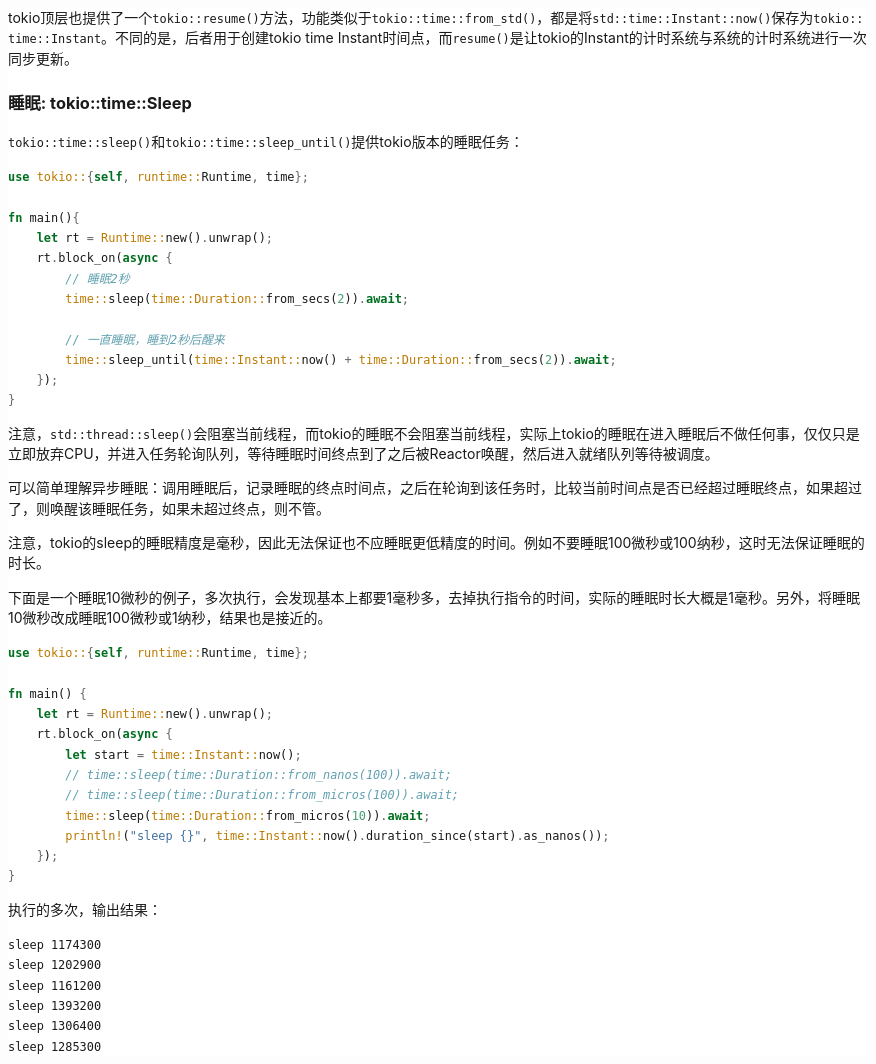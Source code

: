 tokio顶层也提供了一个`tokio::resume()`方法，功能类似于`tokio::time::from_std()`，都是将`std::time::Instant::now()`保存为`tokio::time::Instant`。不同的是，后者用于创建tokio time Instant时间点，而`resume()`是让tokio的Instant的计时系统与系统的计时系统进行一次同步更新。

### 睡眠: tokio::time::Sleep

`tokio::time::sleep()`和`tokio::time::sleep_until()`提供tokio版本的睡眠任务：
```rust
use tokio::{self, runtime::Runtime, time};

fn main(){
    let rt = Runtime::new().unwrap();
    rt.block_on(async {
        // 睡眠2秒
        time::sleep(time::Duration::from_secs(2)).await;

        // 一直睡眠，睡到2秒后醒来
        time::sleep_until(time::Instant::now() + time::Duration::from_secs(2)).await;
    });
}
```

注意，`std::thread::sleep()`会阻塞当前线程，而tokio的睡眠不会阻塞当前线程，实际上tokio的睡眠在进入睡眠后不做任何事，仅仅只是立即放弃CPU，并进入任务轮询队列，等待睡眠时间终点到了之后被Reactor唤醒，然后进入就绪队列等待被调度。

可以简单理解异步睡眠：调用睡眠后，记录睡眠的终点时间点，之后在轮询到该任务时，比较当前时间点是否已经超过睡眠终点，如果超过了，则唤醒该睡眠任务，如果未超过终点，则不管。

注意，tokio的sleep的睡眠精度是毫秒，因此无法保证也不应睡眠更低精度的时间。例如不要睡眠100微秒或100纳秒，这时无法保证睡眠的时长。

下面是一个睡眠10微秒的例子，多次执行，会发现基本上都要1毫秒多，去掉执行指令的时间，实际的睡眠时长大概是1毫秒。另外，将睡眠10微秒改成睡眠100微秒或1纳秒，结果也是接近的。
```rust
use tokio::{self, runtime::Runtime, time};

fn main() {
    let rt = Runtime::new().unwrap();
    rt.block_on(async {
        let start = time::Instant::now();
        // time::sleep(time::Duration::from_nanos(100)).await;
        // time::sleep(time::Duration::from_micros(100)).await;
        time::sleep(time::Duration::from_micros(10)).await;
        println!("sleep {}", time::Instant::now().duration_since(start).as_nanos());
    });
}
```

执行的多次，输出结果：
```
sleep 1174300
sleep 1202900
sleep 1161200
sleep 1393200
sleep 1306400
sleep 1285300
```
